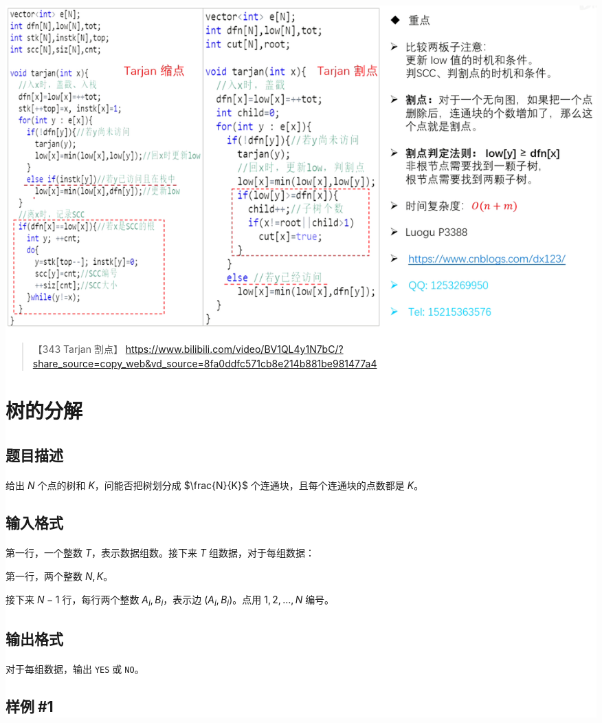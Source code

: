 ![image-20231210111102362](image/树.image/image-20231210111102362.png)



> 【343 Tarjan 割点】 https://www.bilibili.com/video/BV1QL4y1N7bC/?share_source=copy_web&vd_source=8fa0ddfc571cb8e214b881be981477a4



# 树的分解

## 题目描述

给出 $N$ 个点的树和 $K$，问能否把树划分成 $\frac{N}{K}$ 个连通块，且每个连通块的点数都是 $K$。

## 输入格式

第一行，一个整数 $T$，表示数据组数。接下来 $T$ 组数据，对于每组数据：

第一行，两个整数 $N, K$。

接下来 $N - 1$ 行，每行两个整数 $A_i, B_i$，表示边 $(A_i, B_i)$。点用 $1, 2, \ldots, N$ 编号。

## 输出格式

对于每组数据，输出 `YES` 或 `NO`。

## 样例 #1
